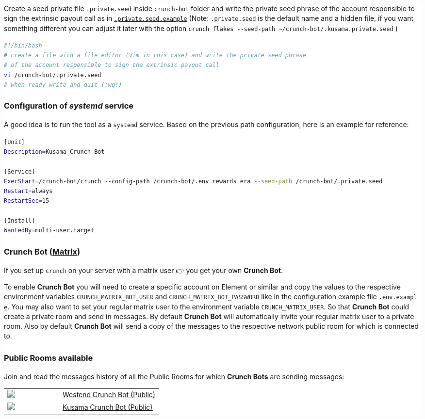 Create a seed private file `.private.seed` inside `crunch-bot` folder and write the private seed phrase of the account responsible to sign the extrinsic payout call as in [`.private.seed.example`](https://github.com/turboflakes/crunch/blob/main/.private.seed.example) (Note: `.private.seed` is the default name and a hidden file, if you want something different you can adjust it later with the option `crunch flakes --seed-path ~/crunch-bot/.kusama.private.seed` )

```bash
#!/bin/bash
# create a file with a file editor (Vim in this case) and write the private seed phrase 
# of the account responsible to sign the extrinsic payout call
vi /crunch-bot/.private.seed
# when ready write and quit (:wq!)
```

### Configuration of _systemd_ service

A good idea is to run the tool as a `systemd` service. Based on the previous path configuration, here is an example for reference:

```bash
[Unit]
Description=Kusama Crunch Bot

[Service]
ExecStart=/crunch-bot/crunch --config-path /crunch-bot/.env rewards era --seed-path /crunch-bot/.private.seed
Restart=always
RestartSec=15

[Install]
WantedBy=multi-user.target

```

### Crunch Bot ([Matrix](https://matrix.org/))

If you set up `crunch` on your server with a matrix user 👉  you get your own **Crunch Bot**.

To enable **Crunch Bot** you will need to create a specific account on Element or similar and  copy the values to the respective environment variables `CRUNCH_MATRIX_BOT_USER` and `CRUNCH_MATRIX_BOT_PASSWORD` like in the configuration example file [`.env.example`](https://github.com/turboflakes/crunch/blob/main/.env.example). You may also want to set your regular matrix user to the environment variable `CRUNCH_MATRIX_USER`. So that **Crunch Bot** could create a private room and send in messages. By default **Crunch Bot** will automatically invite your regular matrix user to a private room. Also by default **Crunch Bot** will send a copy of the messages to the respective network public room for which is connected to.

### Public Rooms available

Join and read the messages history of all the Public Rooms for which **Crunch Bots** are sending messages:

<table style="width:100%;" cellspacing="0" cellpadding="0">
  <tr>
    <td style="width: 100px;">
        <img style="width: 80px;" src="https://github.com/turboflakes/crunch/blob/main/assets/crunchbot-westend-room-128.png?raw=true" />
    </td>
    <td><a href="https://matrix.to/#/%23westend-crunch-bot:matrix.org" target="_blank">Westend Crunch Bot (Public)</a></td>
  </tr>
  <tr>
    <td style="width: 100px;">
        <img style="width: 80px;" src="https://github.com/turboflakes/crunch/blob/main/assets/crunchbot-kusama-room-128.png?raw=true" />
    </td>
    <td><a href="https://matrix.to/#/%23kusama-crunch-bot:matrix.org" target="_blank">Kusama Crunch Bot (Public)</a></td>
